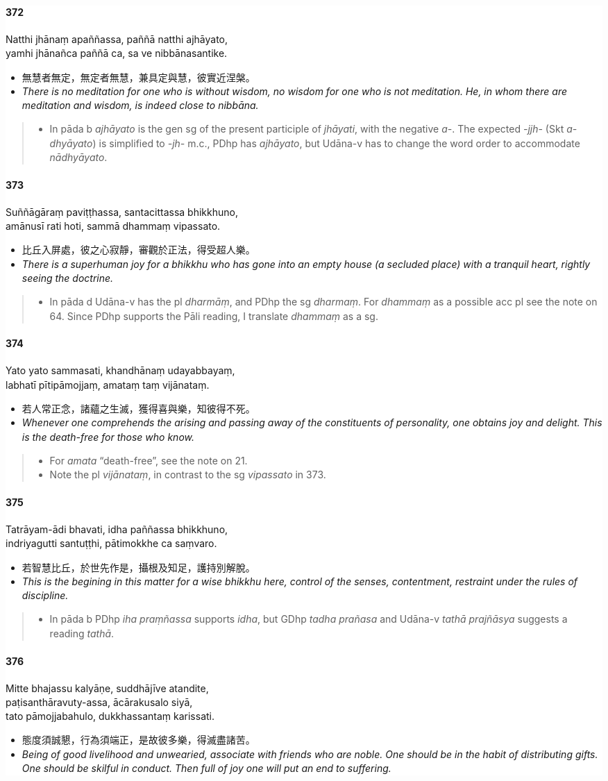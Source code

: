 #### 372

Natthi jhānaṃ apaññassa, paññā natthi ajhāyato,  
yamhi jhānañca paññā ca, sa ve nibbānasantike.

- 無慧者無定，無定者無慧，兼具定與慧，彼實近涅槃。
- *There is no meditation for one who is without wisdom, no wisdom for one who is not meditation. He, in whom there are meditation and wisdom, is indeed close to nibbāna.*

> - In pāda b *ajhāyato* is the gen sg of the present participle of *jhāyati*, with the negative *a-*. The expected *-jjh-* (Skt *a-dhyāyato*) is simplified to *-jh-* m.c., PDhp has *ajhāyato*, but Udāna-v has to change the word order to accommodate *nādhyāyato*.

#### 373

Suññāgāraṃ paviṭṭhassa, santacittassa bhikkhuno,  
amānusī rati hoti, sammā dhammaṃ vipassato.

- 比丘入屏處，彼之心寂靜，審觀於正法，得受超人樂。
- *There is a superhuman joy for a bhikkhu who has gone into an empty house (a secluded place) with a tranquil heart, rightly seeing the doctrine.*

> - In pāda d Udāna-v has the pl *dharmāṃ*, and PDhp the sg *dharmaṃ*. For *dhammaṃ* as a possible acc pl see the note on 64. Since PDhp supports the Pāli reading, I translate *dhammaṃ* as a sg.

#### 374

Yato yato sammasati, khandhānaṃ udayabbayaṃ,  
labhatī pītipāmojjaṃ, amataṃ taṃ vijānataṃ.

- 若人常正念，諸蘊之生滅，獲得喜與樂，知彼得不死。
- *Whenever one comprehends the arising and passing away of the constituents of personality, one obtains joy and delight. This is the death-free for those who know.*

> - For *amata* “death-free”, see the note on 21.
> - Note the pl *vijānataṃ*, in contrast to the sg *vipassato* in 373.

#### 375

Tatrāyam-ādi bhavati, idha paññassa bhikkhuno,  
indriyagutti santuṭṭhi, pātimokkhe ca saṃvaro.

- 若智慧比丘，於世先作是，攝根及知足，護持別解脫。
- *This is the begining in this matter for a wise bhikkhu here, control of the senses, contentment, restraint under the rules of discipline.*

> - In pāda b PDhp *iha praṃñassa* supports *idha*, but GDhp *tadha prañasa* and Udāna-v *tathā   prajñāsya* suggests a reading *tathā*.

#### 376

Mitte bhajassu kalyāṇe, suddhājīve atandite,  
paṭisanthāravuty-assa, ācārakusalo siyā,  
tato pāmojjabahulo, dukkhassantaṃ karissati.

- 態度須誠懇，行為須端正，是故彼多樂，得滅盡諸苦。
- *Being of good livelihood and unwearied, associate with friends who are noble. One should be in the habit of distributing gifts. One should be skilful in conduct. Then full of joy one will put an end to suffering.*
